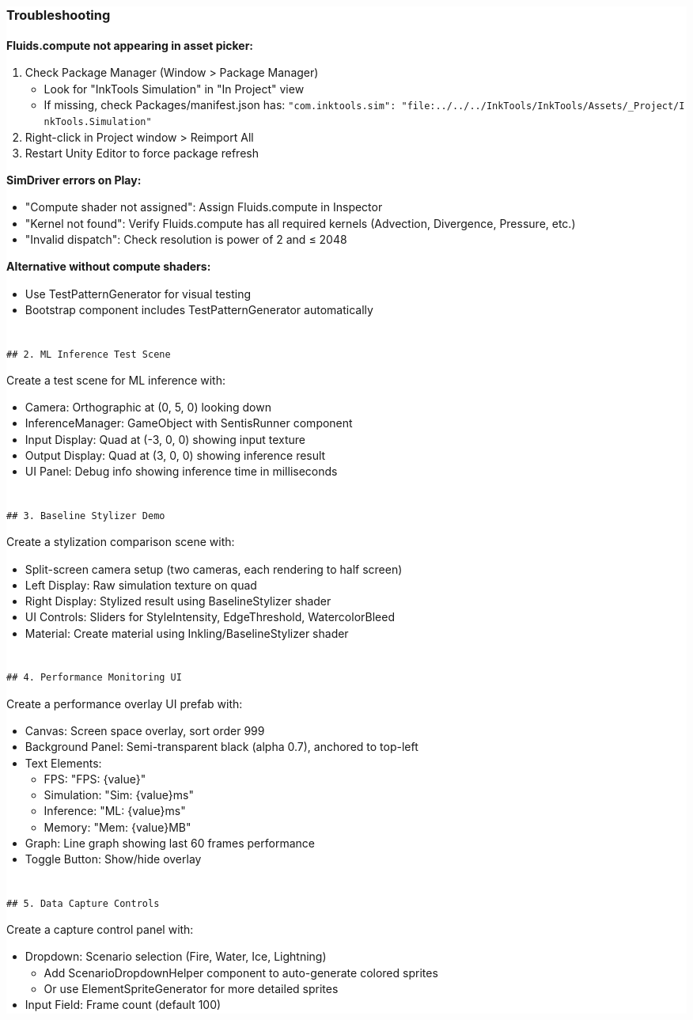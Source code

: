 ### Troubleshooting

**Fluids.compute not appearing in asset picker:**
1. Check Package Manager (Window > Package Manager)
   - Look for "InkTools Simulation" in "In Project" view
   - If missing, check Packages/manifest.json has: `"com.inktools.sim": "file:../../../InkTools/InkTools/Assets/_Project/InkTools.Simulation"`
2. Right-click in Project window > Reimport All
3. Restart Unity Editor to force package refresh

**SimDriver errors on Play:**
- "Compute shader not assigned": Assign Fluids.compute in Inspector
- "Kernel not found": Verify Fluids.compute has all required kernels (Advection, Divergence, Pressure, etc.)
- "Invalid dispatch": Check resolution is power of 2 and ≤ 2048

**Alternative without compute shaders:**
- Use TestPatternGenerator for visual testing
- Bootstrap component includes TestPatternGenerator automatically
```

## 2. ML Inference Test Scene

```
Create a test scene for ML inference with:
- Camera: Orthographic at (0, 5, 0) looking down
- InferenceManager: GameObject with SentisRunner component
- Input Display: Quad at (-3, 0, 0) showing input texture
- Output Display: Quad at (3, 0, 0) showing inference result
- UI Panel: Debug info showing inference time in milliseconds
```

## 3. Baseline Stylizer Demo

```
Create a stylization comparison scene with:
- Split-screen camera setup (two cameras, each rendering to half screen)
- Left Display: Raw simulation texture on quad
- Right Display: Stylized result using BaselineStylizer shader
- UI Controls: Sliders for StyleIntensity, EdgeThreshold, WatercolorBleed
- Material: Create material using Inkling/BaselineStylizer shader
```

## 4. Performance Monitoring UI

```
Create a performance overlay UI prefab with:
- Canvas: Screen space overlay, sort order 999
- Background Panel: Semi-transparent black (alpha 0.7), anchored to top-left
- Text Elements:
  - FPS: "FPS: {value}"
  - Simulation: "Sim: {value}ms"
  - Inference: "ML: {value}ms"
  - Memory: "Mem: {value}MB"
- Graph: Line graph showing last 60 frames performance
- Toggle Button: Show/hide overlay
```

## 5. Data Capture Controls

```
Create a capture control panel with:
- Dropdown: Scenario selection (Fire, Water, Ice, Lightning)
  * Add ScenarioDropdownHelper component to auto-generate colored sprites
  * Or use ElementSpriteGenerator for more detailed sprites
- Input Field: Frame count (default 100)